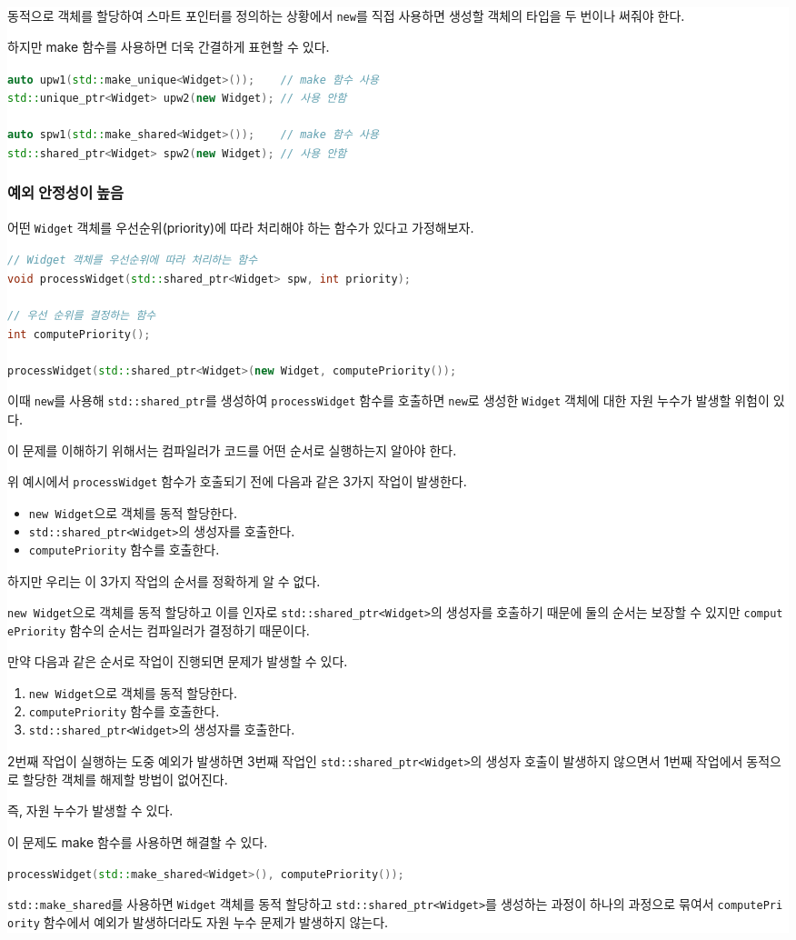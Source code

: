 동적으로 객체를 할당하여 스마트 포인터를 정의하는 상황에서 `new`를 직접 사용하면 생성할 객체의 타입을 두 번이나 써줘야 한다.

하지만 make 함수를 사용하면 더욱 간결하게 표현할 수 있다.

```cpp
auto upw1(std::make_unique<Widget>());    // make 함수 사용
std::unique_ptr<Widget> upw2(new Widget); // 사용 안함

auto spw1(std::make_shared<Widget>());    // make 함수 사용
std::shared_ptr<Widget> spw2(new Widget); // 사용 안함
```

### 예외 안정성이 높음

어떤 `Widget` 객체를 우선순위(priority)에 따라 처리해야 하는 함수가 있다고 가정해보자.

```cpp
// Widget 객체를 우선순위에 따라 처리하는 함수
void processWidget(std::shared_ptr<Widget> spw, int priority);

// 우선 순위를 결정하는 함수
int computePriority();

processWidget(std::shared_ptr<Widget>(new Widget, computePriority());
```

이때 `new`를 사용해 `std::shared_ptr`를 생성하여 `processWidget` 함수를 호출하면 `new`로 생성한 `Widget` 객체에 대한 자원 누수가 발생할 위험이 있다.

이 문제를 이해하기 위해서는 컴파일러가 코드를 어떤 순서로 실행하는지 알아야 한다.

위 예시에서 `processWidget` 함수가 호출되기 전에 다음과 같은 3가지 작업이 발생한다.

- `new Widget`으로 객체를 동적 할당한다.
- `std::shared_ptr<Widget>`의 생성자를 호출한다.
- `computePriority` 함수를 호출한다.

하지만 우리는 이 3가지 작업의 순서를 정확하게 알 수 없다.

`new Widget`으로 객체를 동적 할당하고 이를 인자로 `std::shared_ptr<Widget>`의 생성자를 호출하기 때문에 둘의 순서는 보장할 수 있지만 `computePriority` 함수의 순서는 컴파일러가 결정하기 때문이다.

만약 다음과 같은 순서로 작업이 진행되면 문제가 발생할 수 있다.

1. `new Widget`으로 객체를 동적 할당한다.
2. `computePriority` 함수를 호출한다.
3. `std::shared_ptr<Widget>`의 생성자를 호출한다.

2번째 작업이 실행하는 도중 예외가 발생하면 3번째 작업인 `std::shared_ptr<Widget>`의 생성자 호출이 발생하지 않으면서 1번째 작업에서 동적으로 할당한 객체를 해제할 방법이 없어진다.

즉, 자원 누수가 발생할 수 있다.

이 문제도 make 함수를 사용하면 해결할 수 있다.

```cpp
processWidget(std::make_shared<Widget>(), computePriority());
```

`std::make_shared`를 사용하면 `Widget` 객체를 동적 할당하고 `std::shared_ptr<Widget>`를 생성하는 과정이 하나의 과정으로 묶여서 `computePriority` 함수에서 예외가 발생하더라도 자원 누수 문제가 발생하지 않는다. 
